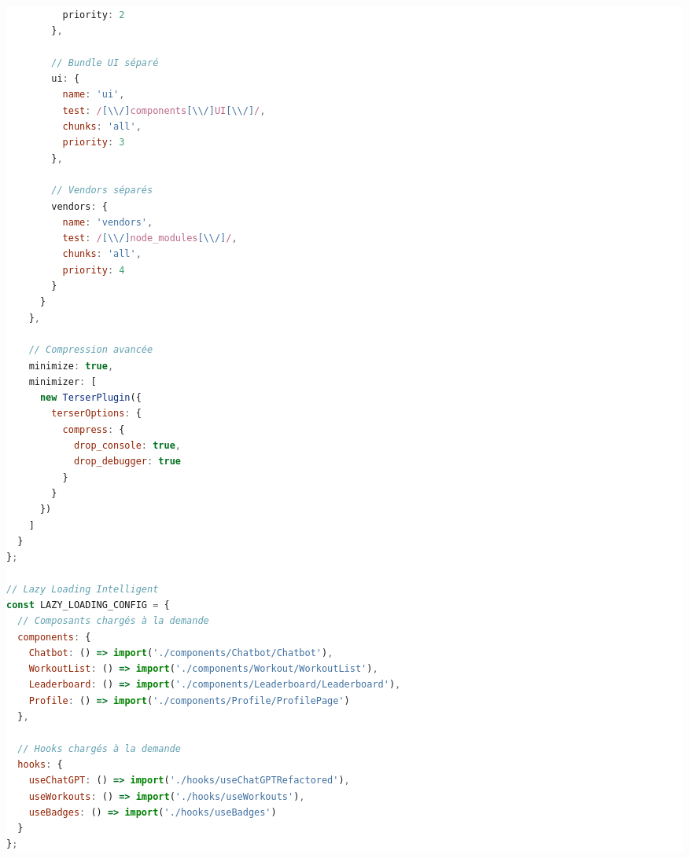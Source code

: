 ```javascript
          priority: 2
        },
        
        // Bundle UI séparé
        ui: {
          name: 'ui',
          test: /[\\/]components[\\/]UI[\\/]/,
          chunks: 'all',
          priority: 3
        },
        
        // Vendors séparés
        vendors: {
          name: 'vendors',
          test: /[\\/]node_modules[\\/]/,
          chunks: 'all',
          priority: 4
        }
      }
    },
    
    // Compression avancée
    minimize: true,
    minimizer: [
      new TerserPlugin({
        terserOptions: {
          compress: {
            drop_console: true,
            drop_debugger: true
          }
        }
      })
    ]
  }
};

// Lazy Loading Intelligent
const LAZY_LOADING_CONFIG = {
  // Composants chargés à la demande
  components: {
    Chatbot: () => import('./components/Chatbot/Chatbot'),
    WorkoutList: () => import('./components/Workout/WorkoutList'),
    Leaderboard: () => import('./components/Leaderboard/Leaderboard'),
    Profile: () => import('./components/Profile/ProfilePage')
  },
  
  // Hooks chargés à la demande
  hooks: {
    useChatGPT: () => import('./hooks/useChatGPTRefactored'),
    useWorkouts: () => import('./hooks/useWorkouts'),
    useBadges: () => import('./hooks/useBadges')
  }
};
```
